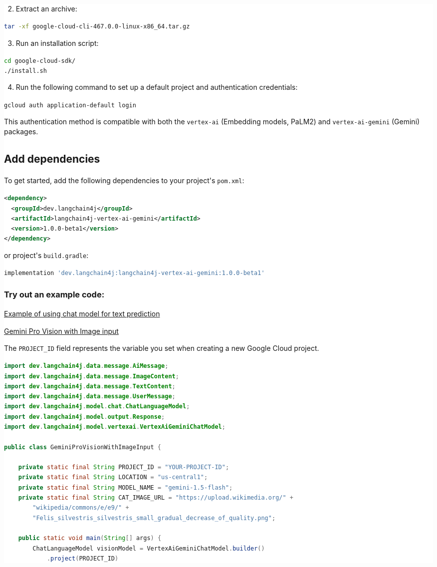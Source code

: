 2. Extract an archive:

```bash
tar -xf google-cloud-cli-467.0.0-linux-x86_64.tar.gz
```
3. Run an installation script:

```bash
cd google-cloud-sdk/
./install.sh
```

4. Run the following command to set up a default project and authentication credentials:

```bash
gcloud auth application-default login
```

This authentication method is compatible with both the `vertex-ai` (Embedding models, PaLM2) and `vertex-ai-gemini` (Gemini) packages.

## Add dependencies

To get started, add the following dependencies to your project's `pom.xml`:

```xml
<dependency>
  <groupId>dev.langchain4j</groupId>
  <artifactId>langchain4j-vertex-ai-gemini</artifactId>
  <version>1.0.0-beta1</version>
</dependency>
```

or project's `build.gradle`:

```groovy
implementation 'dev.langchain4j:langchain4j-vertex-ai-gemini:1.0.0-beta1'
```

### Try out an example code:

[Example of using chat model for text prediction](https://github.com/langchain4j/langchain4j-examples/blob/main/vertex-ai-gemini-examples/src/main/java/VertexAiGeminiChatModelExamples.java)

[Gemini Pro Vision with Image input](https://github.com/langchain4j/langchain4j/blob/657aac9519b57afc04ea434ddcfa70d701923b91/langchain4j-vertex-ai-gemini/src/test/java/dev/langchain4j/model/vertexai/VertexAiGeminiChatModelIT.java#L123)

The `PROJECT_ID` field represents the variable you set when creating a new Google Cloud project.

```java
import dev.langchain4j.data.message.AiMessage;
import dev.langchain4j.data.message.ImageContent;
import dev.langchain4j.data.message.TextContent;
import dev.langchain4j.data.message.UserMessage;
import dev.langchain4j.model.chat.ChatLanguageModel;
import dev.langchain4j.model.output.Response;
import dev.langchain4j.model.vertexai.VertexAiGeminiChatModel;

public class GeminiProVisionWithImageInput {

    private static final String PROJECT_ID = "YOUR-PROJECT-ID";
    private static final String LOCATION = "us-central1";
    private static final String MODEL_NAME = "gemini-1.5-flash";
    private static final String CAT_IMAGE_URL = "https://upload.wikimedia.org/" +
        "wikipedia/commons/e/e9/" +
        "Felis_silvestris_silvestris_small_gradual_decrease_of_quality.png";

    public static void main(String[] args) {
        ChatLanguageModel visionModel = VertexAiGeminiChatModel.builder()
            .project(PROJECT_ID)
```
